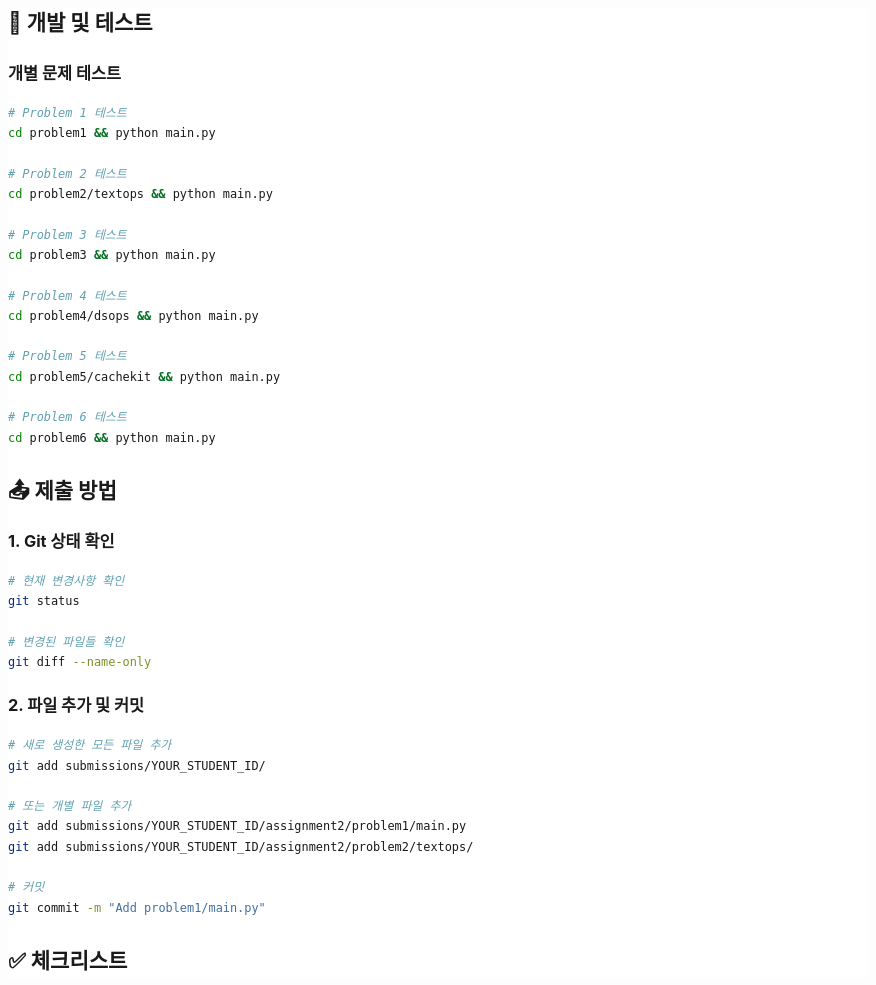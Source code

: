 ## 🔧 개발 및 테스트

### 개별 문제 테스트

```bash
# Problem 1 테스트
cd problem1 && python main.py

# Problem 2 테스트
cd problem2/textops && python main.py

# Problem 3 테스트
cd problem3 && python main.py

# Problem 4 테스트
cd problem4/dsops && python main.py

# Problem 5 테스트
cd problem5/cachekit && python main.py

# Problem 6 테스트
cd problem6 && python main.py
```

## 📤 제출 방법

### 1. Git 상태 확인

```bash
# 현재 변경사항 확인
git status

# 변경된 파일들 확인
git diff --name-only
```

### 2. 파일 추가 및 커밋

```bash
# 새로 생성한 모든 파일 추가
git add submissions/YOUR_STUDENT_ID/

# 또는 개별 파일 추가
git add submissions/YOUR_STUDENT_ID/assignment2/problem1/main.py
git add submissions/YOUR_STUDENT_ID/assignment2/problem2/textops/

# 커밋
git commit -m "Add problem1/main.py"
```

## ✅ 체크리스트
